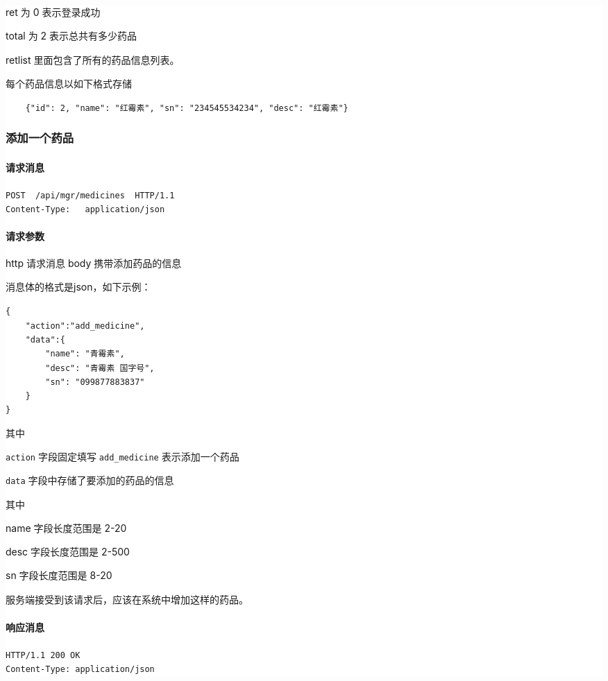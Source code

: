 ret 为 0 表示登录成功

total 为 2 表示总共有多少药品

retlist 里面包含了所有的药品信息列表。

每个药品信息以如下格式存储

```
    {"id": 2, "name": "红霉素", "sn": "234545534234", "desc": "红霉素"}
```



### 添加一个药品

#### 请求消息

```
POST  /api/mgr/medicines  HTTP/1.1
Content-Type:   application/json
```

#### 请求参数

http 请求消息 body 携带添加药品的信息

消息体的格式是json，如下示例：

```
{
    "action":"add_medicine",
    "data":{
        "name": "青霉素",
        "desc": "青霉素 国字号",
        "sn": "099877883837"
    }
}
```

其中

`action` 字段固定填写 `add_medicine` 表示添加一个药品

`data` 字段中存储了要添加的药品的信息

其中

name 字段长度范围是 2-20

desc 字段长度范围是 2-500

sn 字段长度范围是 8-20

服务端接受到该请求后，应该在系统中增加这样的药品。

#### 响应消息

```
HTTP/1.1 200 OK
Content-Type: application/json
```
